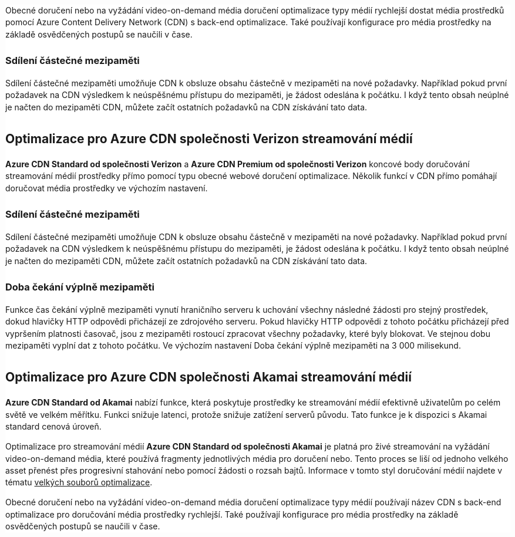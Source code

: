 Obecné doručení nebo na vyžádání video-on-demand média doručení optimalizace typy médií rychlejší dostat média prostředků pomocí Azure Content Delivery Network (CDN) s back-end optimalizace. Také používají konfigurace pro média prostředky na základě osvědčených postupů se naučili v čase.

### <a name="partial-cache-sharing"></a>Sdílení částečné mezipaměti
Sdílení částečné mezipaměti umožňuje CDN k obsluze obsahu částečně v mezipaměti na nové požadavky. Například pokud první požadavek na CDN výsledkem k neúspěšnému přístupu do mezipaměti, je žádost odeslána k počátku. I když tento obsah neúplné je načten do mezipaměti CDN, můžete začít ostatních požadavků na CDN získávání tato data. 


## <a name="media-streaming-optimizations-for-azure-cdn-from-verizon"></a>Optimalizace pro Azure CDN společnosti Verizon streamování médií

**Azure CDN Standard od společnosti Verizon** a **Azure CDN Premium od společnosti Verizon** koncové body doručování streamování médií prostředky přímo pomocí typu obecné webové doručení optimalizace. Několik funkcí v CDN přímo pomáhají doručovat média prostředky ve výchozím nastavení.

### <a name="partial-cache-sharing"></a>Sdílení částečné mezipaměti

Sdílení částečné mezipaměti umožňuje CDN k obsluze obsahu částečně v mezipaměti na nové požadavky. Například pokud první požadavek na CDN výsledkem k neúspěšnému přístupu do mezipaměti, je žádost odeslána k počátku. I když tento obsah neúplné je načten do mezipaměti CDN, můžete začít ostatních požadavků na CDN získávání tato data. 

### <a name="cache-fill-wait-time"></a>Doba čekání výplně mezipaměti

 Funkce čas čekání výplně mezipaměti vynutí hraničního serveru k uchování všechny následné žádosti pro stejný prostředek, dokud hlavičky HTTP odpovědi přicházejí ze zdrojového serveru. Pokud hlavičky HTTP odpovědi z tohoto počátku přicházejí před vypršením platnosti časovač, jsou z mezipaměti rostoucí zpracovat všechny požadavky, které byly blokovat. Ve stejnou dobu mezipaměti vyplní dat z tohoto počátku. Ve výchozím nastavení Doba čekání výplně mezipaměti na 3 000 milisekund. 

 
## <a name="media-streaming-optimizations-for-azure-cdn-from-akamai"></a>Optimalizace pro Azure CDN společnosti Akamai streamování médií
 
**Azure CDN Standard od Akamai** nabízí funkce, která poskytuje prostředky ke streamování médií efektivně uživatelům po celém světě ve velkém měřítku. Funkci snižuje latenci, protože snižuje zatížení serverů původu. Tato funkce je k dispozici s Akamai standard cenová úroveň. 

Optimalizace pro streamování médií **Azure CDN Standard od společnosti Akamai** je platná pro živé streamování na vyžádání video-on-demand média, které používá fragmenty jednotlivých média pro doručení nebo. Tento proces se liší od jednoho velkého asset přenést přes progresivní stahování nebo pomocí žádosti o rozsah bajtů. Informace v tomto styl doručování médií najdete v tématu [velkých souborů optimalizace](cdn-large-file-optimization.md).

Obecné doručení nebo na vyžádání video-on-demand média doručení optimalizace typy médií používají název CDN s back-end optimalizace pro doručování média prostředky rychlejší. Také používají konfigurace pro média prostředky na základě osvědčených postupů se naučili v čase.
